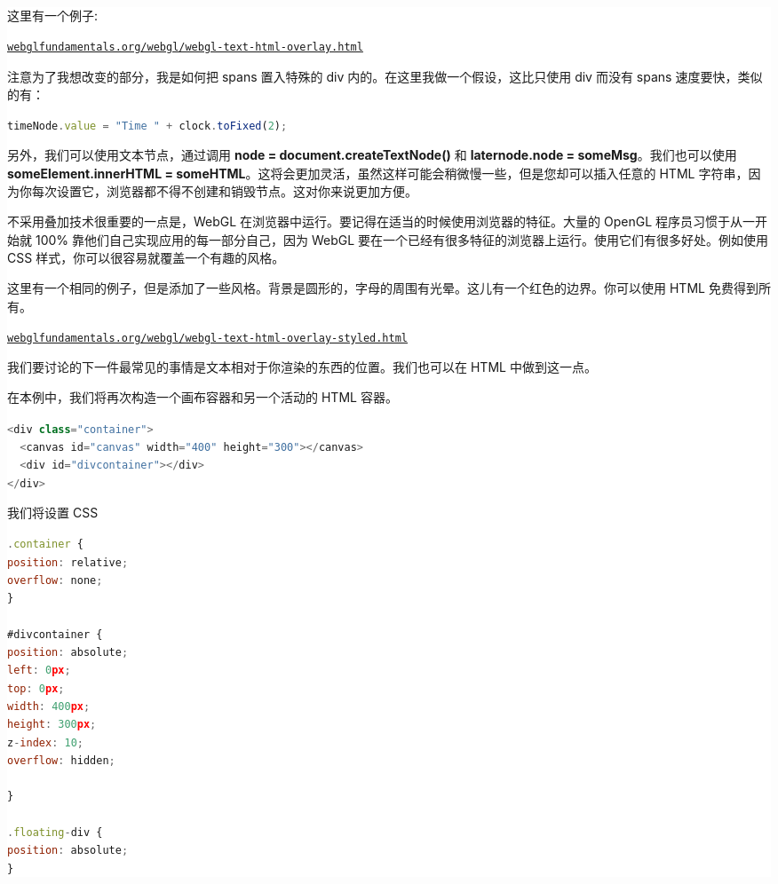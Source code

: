 这里有一个例子:

[`webglfundamentals.org/webgl/webgl-text-html-overlay.html`](http://webglfundamentals.org/webgl/webgl-text-html-overlay.html)

注意为了我想改变的部分，我是如何把 spans 置入特殊的 div 内的。在这里我做一个假设，这比只使用 div 而没有 spans 速度要快，类似的有：

```js
timeNode.value = "Time " + clock.toFixed(2); 
```

另外，我们可以使用文本节点，通过调用 **node = document.createTextNode()** 和 **laternode.node = someMsg**。我们也可以使用 **someElement.innerHTML = someHTML**。这将会更加灵活，虽然这样可能会稍微慢一些，但是您却可以插入任意的 HTML 字符串，因为你每次设置它，浏览器都不得不创建和销毁节点。这对你来说更加方便。

不采用叠加技术很重要的一点是，WebGL 在浏览器中运行。要记得在适当的时候使用浏览器的特征。大量的 OpenGL 程序员习惯于从一开始就 100% 靠他们自己实现应用的每一部分自己，因为 WebGL 要在一个已经有很多特征的浏览器上运行。使用它们有很多好处。例如使用 CSS 样式，你可以很容易就覆盖一个有趣的风格。

这里有一个相同的例子，但是添加了一些风格。背景是圆形的，字母的周围有光晕。这儿有一个红色的边界。你可以使用 HTML 免费得到所有。

[`webglfundamentals.org/webgl/webgl-text-html-overlay-styled.html`](http://webglfundamentals.org/webgl/webgl-text-html-overlay-styled.html)

我们要讨论的下一件最常见的事情是文本相对于你渲染的东西的位置。我们也可以在 HTML 中做到这一点。

在本例中，我们将再次构造一个画布容器和另一个活动的 HTML 容器。

```js
<div class="container">
  <canvas id="canvas" width="400" height="300"></canvas>
  <div id="divcontainer"></div>
</div> 
```

我们将设置 CSS

```js
.container {
position: relative;
overflow: none;
}

#divcontainer {
position: absolute;
left: 0px;
top: 0px;
width: 400px;
height: 300px;
z-index: 10;
overflow: hidden;

}

.floating-div {
position: absolute;
} 
```
